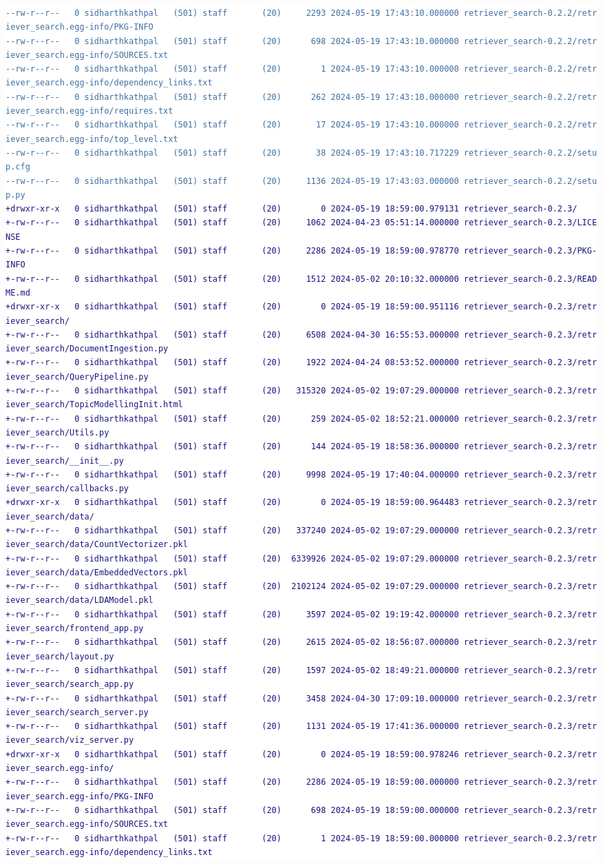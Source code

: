 ```diff
--rw-r--r--   0 sidharthkathpal   (501) staff       (20)     2293 2024-05-19 17:43:10.000000 retriever_search-0.2.2/retriever_search.egg-info/PKG-INFO
--rw-r--r--   0 sidharthkathpal   (501) staff       (20)      698 2024-05-19 17:43:10.000000 retriever_search-0.2.2/retriever_search.egg-info/SOURCES.txt
--rw-r--r--   0 sidharthkathpal   (501) staff       (20)        1 2024-05-19 17:43:10.000000 retriever_search-0.2.2/retriever_search.egg-info/dependency_links.txt
--rw-r--r--   0 sidharthkathpal   (501) staff       (20)      262 2024-05-19 17:43:10.000000 retriever_search-0.2.2/retriever_search.egg-info/requires.txt
--rw-r--r--   0 sidharthkathpal   (501) staff       (20)       17 2024-05-19 17:43:10.000000 retriever_search-0.2.2/retriever_search.egg-info/top_level.txt
--rw-r--r--   0 sidharthkathpal   (501) staff       (20)       38 2024-05-19 17:43:10.717229 retriever_search-0.2.2/setup.cfg
--rw-r--r--   0 sidharthkathpal   (501) staff       (20)     1136 2024-05-19 17:43:03.000000 retriever_search-0.2.2/setup.py
+drwxr-xr-x   0 sidharthkathpal   (501) staff       (20)        0 2024-05-19 18:59:00.979131 retriever_search-0.2.3/
+-rw-r--r--   0 sidharthkathpal   (501) staff       (20)     1062 2024-04-23 05:51:14.000000 retriever_search-0.2.3/LICENSE
+-rw-r--r--   0 sidharthkathpal   (501) staff       (20)     2286 2024-05-19 18:59:00.978770 retriever_search-0.2.3/PKG-INFO
+-rw-r--r--   0 sidharthkathpal   (501) staff       (20)     1512 2024-05-02 20:10:32.000000 retriever_search-0.2.3/README.md
+drwxr-xr-x   0 sidharthkathpal   (501) staff       (20)        0 2024-05-19 18:59:00.951116 retriever_search-0.2.3/retriever_search/
+-rw-r--r--   0 sidharthkathpal   (501) staff       (20)     6508 2024-04-30 16:55:53.000000 retriever_search-0.2.3/retriever_search/DocumentIngestion.py
+-rw-r--r--   0 sidharthkathpal   (501) staff       (20)     1922 2024-04-24 08:53:52.000000 retriever_search-0.2.3/retriever_search/QueryPipeline.py
+-rw-r--r--   0 sidharthkathpal   (501) staff       (20)   315320 2024-05-02 19:07:29.000000 retriever_search-0.2.3/retriever_search/TopicModellingInit.html
+-rw-r--r--   0 sidharthkathpal   (501) staff       (20)      259 2024-05-02 18:52:21.000000 retriever_search-0.2.3/retriever_search/Utils.py
+-rw-r--r--   0 sidharthkathpal   (501) staff       (20)      144 2024-05-19 18:58:36.000000 retriever_search-0.2.3/retriever_search/__init__.py
+-rw-r--r--   0 sidharthkathpal   (501) staff       (20)     9998 2024-05-19 17:40:04.000000 retriever_search-0.2.3/retriever_search/callbacks.py
+drwxr-xr-x   0 sidharthkathpal   (501) staff       (20)        0 2024-05-19 18:59:00.964483 retriever_search-0.2.3/retriever_search/data/
+-rw-r--r--   0 sidharthkathpal   (501) staff       (20)   337240 2024-05-02 19:07:29.000000 retriever_search-0.2.3/retriever_search/data/CountVectorizer.pkl
+-rw-r--r--   0 sidharthkathpal   (501) staff       (20)  6339926 2024-05-02 19:07:29.000000 retriever_search-0.2.3/retriever_search/data/EmbeddedVectors.pkl
+-rw-r--r--   0 sidharthkathpal   (501) staff       (20)  2102124 2024-05-02 19:07:29.000000 retriever_search-0.2.3/retriever_search/data/LDAModel.pkl
+-rw-r--r--   0 sidharthkathpal   (501) staff       (20)     3597 2024-05-02 19:19:42.000000 retriever_search-0.2.3/retriever_search/frontend_app.py
+-rw-r--r--   0 sidharthkathpal   (501) staff       (20)     2615 2024-05-02 18:56:07.000000 retriever_search-0.2.3/retriever_search/layout.py
+-rw-r--r--   0 sidharthkathpal   (501) staff       (20)     1597 2024-05-02 18:49:21.000000 retriever_search-0.2.3/retriever_search/search_app.py
+-rw-r--r--   0 sidharthkathpal   (501) staff       (20)     3458 2024-04-30 17:09:10.000000 retriever_search-0.2.3/retriever_search/search_server.py
+-rw-r--r--   0 sidharthkathpal   (501) staff       (20)     1131 2024-05-19 17:41:36.000000 retriever_search-0.2.3/retriever_search/viz_server.py
+drwxr-xr-x   0 sidharthkathpal   (501) staff       (20)        0 2024-05-19 18:59:00.978246 retriever_search-0.2.3/retriever_search.egg-info/
+-rw-r--r--   0 sidharthkathpal   (501) staff       (20)     2286 2024-05-19 18:59:00.000000 retriever_search-0.2.3/retriever_search.egg-info/PKG-INFO
+-rw-r--r--   0 sidharthkathpal   (501) staff       (20)      698 2024-05-19 18:59:00.000000 retriever_search-0.2.3/retriever_search.egg-info/SOURCES.txt
+-rw-r--r--   0 sidharthkathpal   (501) staff       (20)        1 2024-05-19 18:59:00.000000 retriever_search-0.2.3/retriever_search.egg-info/dependency_links.txt
```